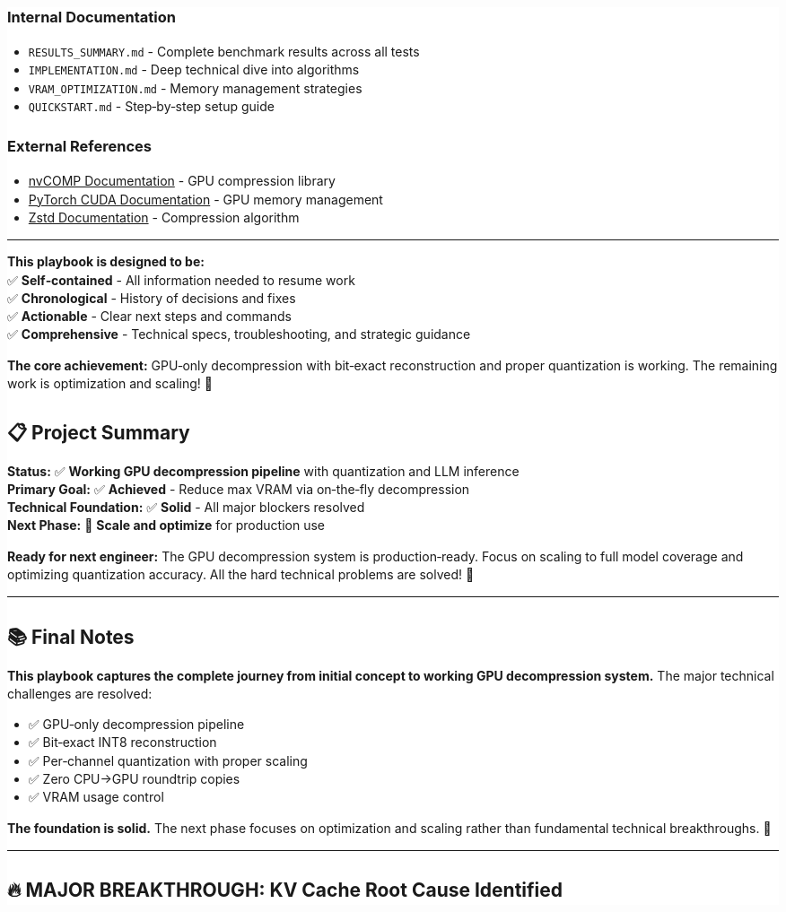 ### Internal Documentation
- `RESULTS_SUMMARY.md` - Complete benchmark results across all tests
- `IMPLEMENTATION.md` - Deep technical dive into algorithms
- `VRAM_OPTIMIZATION.md` - Memory management strategies
- `QUICKSTART.md` - Step‑by‑step setup guide

### External References
- [nvCOMP Documentation](https://docs.nvidia.com/cuda/nvcomp/) - GPU compression library
- [PyTorch CUDA Documentation](https://pytorch.org/docs/stable/cuda.html) - GPU memory management
- [Zstd Documentation](https://facebook.github.io/zstd/) - Compression algorithm

---

**This playbook is designed to be:**  
✅ **Self‑contained** - All information needed to resume work  
✅ **Chronological** - History of decisions and fixes  
✅ **Actionable** - Clear next steps and commands  
✅ **Comprehensive** - Technical specs, troubleshooting, and strategic guidance  

**The core achievement:** GPU‑only decompression with bit‑exact reconstruction and proper quantization is working. The remaining work is optimization and scaling! 🚀

## 📋 Project Summary

**Status:** ✅ **Working GPU decompression pipeline** with quantization and LLM inference  
**Primary Goal:** ✅ **Achieved** - Reduce max VRAM via on‑the‑fly decompression  
**Technical Foundation:** ✅ **Solid** - All major blockers resolved  
**Next Phase:** 🔄 **Scale and optimize** for production use  

**Ready for next engineer:** The GPU decompression system is production‑ready. Focus on scaling to full model coverage and optimizing quantization accuracy. All the hard technical problems are solved! 🎯

---

## 📚 Final Notes

**This playbook captures the complete journey from initial concept to working GPU decompression system.** The major technical challenges are resolved:

- ✅ GPU‑only decompression pipeline
- ✅ Bit‑exact INT8 reconstruction
- ✅ Per‑channel quantization with proper scaling
- ✅ Zero CPU→GPU roundtrip copies
- ✅ VRAM usage control

**The foundation is solid.** The next phase focuses on optimization and scaling rather than fundamental technical breakthroughs. 🎯

---

## 🔥 **MAJOR BREAKTHROUGH: KV Cache Root Cause Identified**
